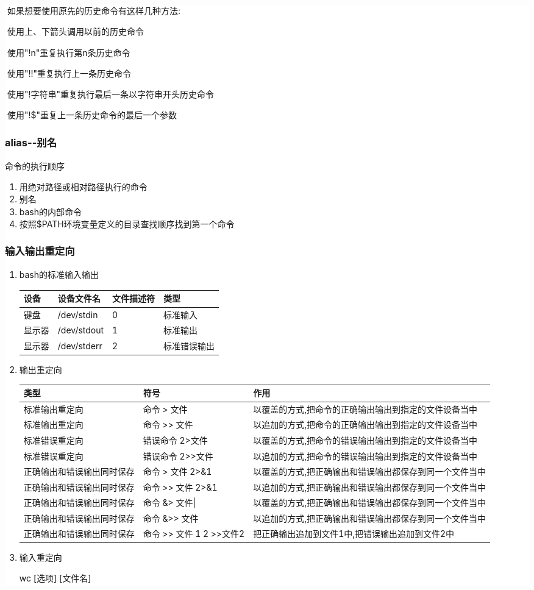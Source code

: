 ​	如果想要使用原先的历史命令有这样几种方法:

​		使用上、下箭头调用以前的历史命令

​		使用"!n"重复执行第n条历史命令

​		使用"!!"重复执行上一条历史命令

​		使用"!字符串"重复执行最后一条以字符串开头历史命令

​		使用"!$"重复上一条历史命令的最后一个参数

### alias--别名

命令的执行顺序

1. 用绝对路径或相对路径执行的命令
2. 别名
3. bash的内部命令
4. 按照$PATH环境变量定义的目录查找顺序找到第一个命令

### 输入输出重定向

1. bash的标准输入输出

   | 设备   | 设备文件名  | 文件描述符 | 类型         |
   | ------ | ----------- | ---------- | ------------ |
   | 键盘   | /dev/stdin  | 0          | 标准输入     |
   | 显示器 | /dev/stdout | 1          | 标准输出     |
   | 显示器 | /dev/stderr | 2          | 标准错误输出 |


2. 输出重定向

   | 类型                       | 符号                      | 作用                                                    |
   | -------------------------- | ------------------------- | ------------------------------------------------------- |
   | 标准输出重定向             | 命令 > 文件               | 以覆盖的方式,把命令的正确输出输出到指定的文件设备当中   |
   | 标准输出重定向             | 命令 >> 文件              | 以追加的方式,把命令的正确输出输出到指定的文件设备当中   |
   | 标准错误重定向             | 错误命令 2>文件           | 以覆盖的方式,把命令的错误输出输出到指定的文件设备当中   |
   | 标准错误重定向             | 错误命令 2>>文件          | 以追加的方式,把命令的错误输出输出到指定的文件设备当中   |
   | 正确输出和错误输出同时保存 | 命令 > 文件 2>&1          | 以覆盖的方式,把正确输出和错误输出都保存到同一个文件当中 |
   | 正确输出和错误输出同时保存 | 命令 >> 文件 2>&1         | 以追加的方式,把正确输出和错误输出都保存到同一个文件当中 |
   | 正确输出和错误输出同时保存 | 命令 &> 文件\|            | 以覆盖的方式,把正确输出和错误输出都保存到同一个文件当中 |
   | 正确输出和错误输出同时保存 | 命令 &>> 文件             | 以追加的方式,把正确输出和错误输出都保存到同一个文件当中 |
   | 正确输出和错误输出同时保存 | 命令 >> 文件 1  2 >>文件2 | 把正确输出追加到文件1中,把错误输出追加到文件2中         |

3. 输入重定向

   wc [选项] [文件名]
